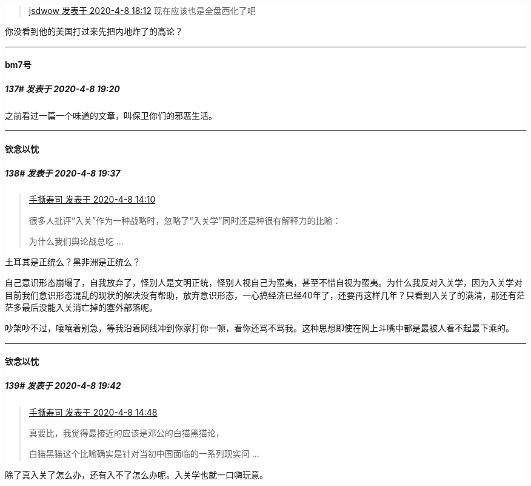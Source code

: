 <blockquote><a href="httphttps://bbs.saraba1st.com/2b/forum.php?mod=redirect&amp;goto=findpost&amp;pid=47016540&amp;ptid=1923066" target="_blank">jsdwow 发表于 2020-4-8 18:12</a>
现在应该也是全盘西化了吧</blockquote>
你没看到他的美国打过来先把内地炸了的高论？







*****

####  bm7号  
##### 137#       发表于 2020-4-8 19:20




之前看过一篇一个味道的文章，叫保卫你们的邪恶生活。







*****

####  钦念以忱  
##### 138#       发表于 2020-4-8 19:37



<blockquote><a href="httphttps://bbs.saraba1st.com/2b/forum.php?mod=redirect&amp;goto=findpost&amp;pid=47014005&amp;ptid=1923066" target="_blank">手撕寿司 发表于 2020-4-8 14:10</a>

很多人批评“入关”作为一种战略时，忽略了“入关学”同时还是种很有解释力的比喻：

为什么我们舆论战总吃 ...</blockquote>
土耳其是正统么？黑非洲是正统么？

自己意识形态崩塌了，自我放弃了，怪别人是文明正统，怪别人视自己为蛮夷，甚至不惜自视为蛮夷。为什么我反对入关学，因为入关学对目前我们意识形态混乱的现状的解决没有帮助，放弃意识形态，一心搞经济已经40年了，还要再这样几年？只看到入关了的满清，那还有茫茫多最后没能入关消亡掉的塞外部落呢。

吵架吵不过，嚷嚷着别急，等我沿着网线冲到你家打你一顿，看你还骂不骂我。这种思想即使在网上斗嘴中都是最被人看不起最下乘的。







*****

####  钦念以忱  
##### 139#       发表于 2020-4-8 19:42



<blockquote><a href="httphttps://bbs.saraba1st.com/2b/forum.php?mod=redirect&amp;goto=findpost&amp;pid=47014385&amp;ptid=1923066" target="_blank">手撕寿司 发表于 2020-4-8 14:48</a>

真要比，我觉得最接近的应该是邓公的白猫黑猫论，

白猫黑猫这个比喻确实是针对当初中国面临的一系列现实问 ...</blockquote>
除了真入关了怎么办，还有入不了怎么办呢。入关学也就一口嗨玩意。
